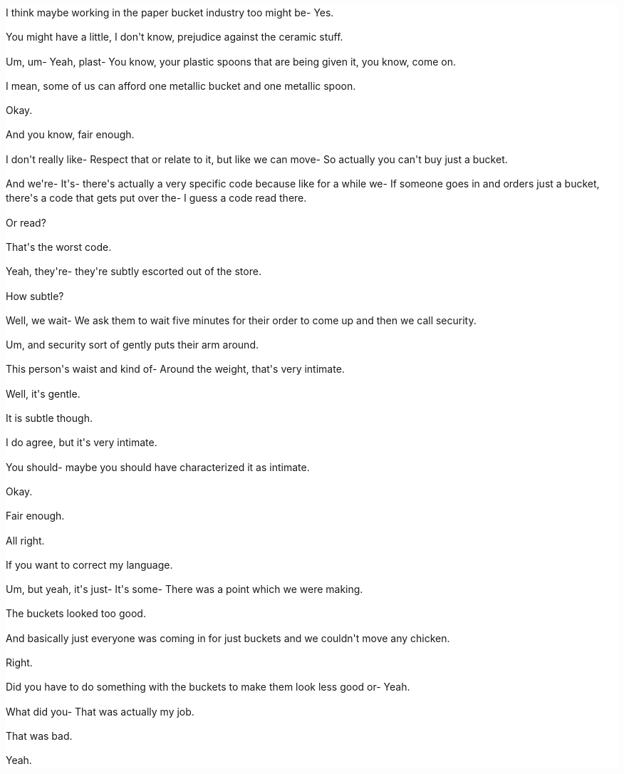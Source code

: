 I think maybe working in the paper bucket industry too might be- Yes.

You might have a little, I don't know, prejudice against the ceramic stuff.

Um, um- Yeah, plast- You know, your plastic spoons that are being given it, you know, come on.

I mean, some of us can afford one metallic bucket and one metallic spoon.

Okay.

And you know, fair enough.

I don't really like- Respect that or relate to it, but like we can move- So actually you can't buy just a bucket.

And we're- It's- there's actually a very specific code because like for a while we- If someone goes in and orders just a bucket, there's a code that gets put over the- I guess a code read there.

Or read?

That's the worst code.

Yeah, they're- they're subtly escorted out of the store.

How subtle?

Well, we wait- We ask them to wait five minutes for their order to come up and then we call security.

Um, and security sort of gently puts their arm around.

This person's waist and kind of- Around the weight, that's very intimate.

Well, it's gentle.

It is subtle though.

I do agree, but it's very intimate.

You should- maybe you should have characterized it as intimate.

Okay.

Fair enough.

All right.

If you want to correct my language.

Um, but yeah, it's just- It's some- There was a point which we were making.

The buckets looked too good.

And basically just everyone was coming in for just buckets and we couldn't move any chicken.

Right.

Did you have to do something with the buckets to make them look less good or- Yeah.

What did you- That was actually my job.

That was bad.

Yeah.
